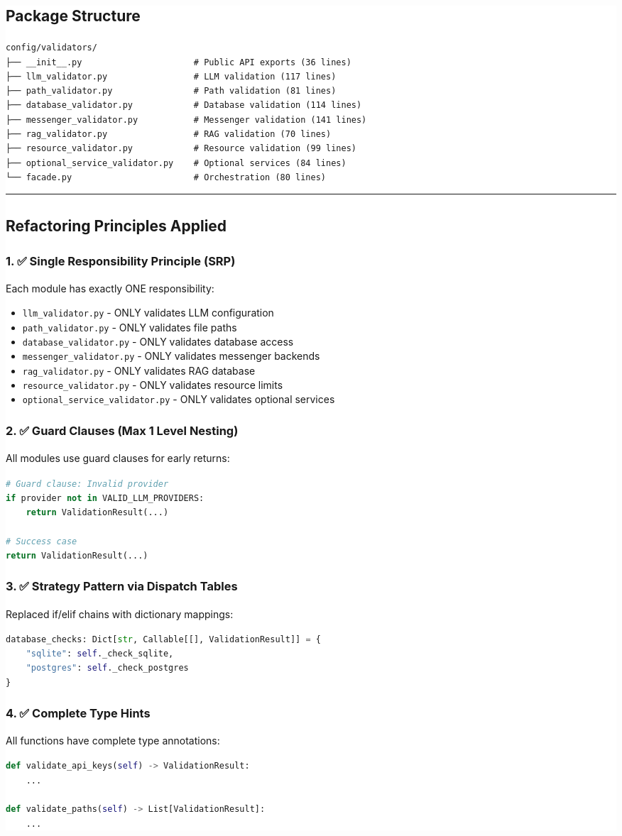 
## Package Structure

```
config/validators/
├── __init__.py                      # Public API exports (36 lines)
├── llm_validator.py                 # LLM validation (117 lines)
├── path_validator.py                # Path validation (81 lines)
├── database_validator.py            # Database validation (114 lines)
├── messenger_validator.py           # Messenger validation (141 lines)
├── rag_validator.py                 # RAG validation (70 lines)
├── resource_validator.py            # Resource validation (99 lines)
├── optional_service_validator.py    # Optional services (84 lines)
└── facade.py                        # Orchestration (80 lines)
```

---

## Refactoring Principles Applied

### 1. ✅ Single Responsibility Principle (SRP)
Each module has exactly ONE responsibility:
- `llm_validator.py` - ONLY validates LLM configuration
- `path_validator.py` - ONLY validates file paths
- `database_validator.py` - ONLY validates database access
- `messenger_validator.py` - ONLY validates messenger backends
- `rag_validator.py` - ONLY validates RAG database
- `resource_validator.py` - ONLY validates resource limits
- `optional_service_validator.py` - ONLY validates optional services

### 2. ✅ Guard Clauses (Max 1 Level Nesting)
All modules use guard clauses for early returns:
```python
# Guard clause: Invalid provider
if provider not in VALID_LLM_PROVIDERS:
    return ValidationResult(...)

# Success case
return ValidationResult(...)
```

### 3. ✅ Strategy Pattern via Dispatch Tables
Replaced if/elif chains with dictionary mappings:
```python
database_checks: Dict[str, Callable[[], ValidationResult]] = {
    "sqlite": self._check_sqlite,
    "postgres": self._check_postgres
}
```

### 4. ✅ Complete Type Hints
All functions have complete type annotations:
```python
def validate_api_keys(self) -> ValidationResult:
    ...

def validate_paths(self) -> List[ValidationResult]:
    ...
```
